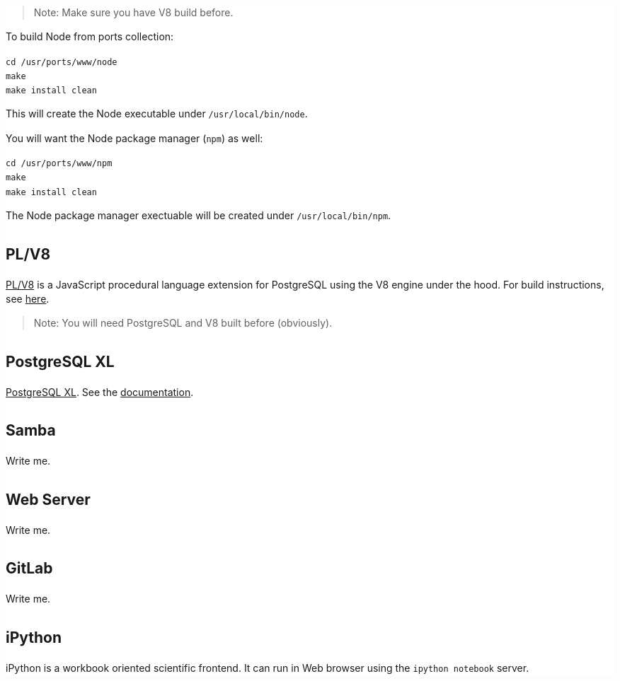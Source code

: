 > Note: Make sure you have V8 build before.

To build Node from ports collection:

```
cd /usr/ports/www/node
make
make install clean
```

This will create the Node executable under `/usr/local/bin/node`.

You will want the Node package manager (`npm`) as well:

```
cd /usr/ports/www/npm
make
make install clean
```

The Node package manager exectuable will be created under `/usr/local/bin/npm`.


## PL/V8

[PL/V8](https://code.google.com/p/plv8js/) is a JavaScript procedural language extension for PostgreSQL using the V8 engine under the hood. For build instructions, see [here](https://code.google.com/p/plv8js/wiki/PLV8).

> Note: You will need PostgreSQL and V8 built before (obviously).


## PostgreSQL XL

[PostgreSQL XL](http://www.postgres-xl.org/). See the [documentation](http://files.postgres-xl.org/documentation/index.html).


## Samba

Write me.


## Web Server

Write me.


## GitLab

Write me.


## iPython

iPython is a workbook oriented scientific frontend. It can run in Web browser using the `ipython notebook` server.
